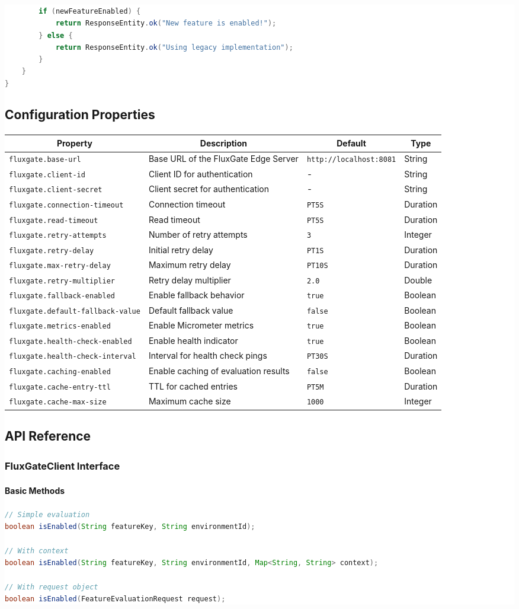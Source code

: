 ```java
        if (newFeatureEnabled) {
            return ResponseEntity.ok("New feature is enabled!");
        } else {
            return ResponseEntity.ok("Using legacy implementation");
        }
    }
}
```

## Configuration Properties

| Property | Description | Default | Type |
|----------|-------------|---------|------|
| `fluxgate.base-url` | Base URL of the FluxGate Edge Server | `http://localhost:8081` | String |
| `fluxgate.client-id` | Client ID for authentication | - | String |
| `fluxgate.client-secret` | Client secret for authentication | - | String |
| `fluxgate.connection-timeout` | Connection timeout | `PT5S` | Duration |
| `fluxgate.read-timeout` | Read timeout | `PT5S` | Duration |
| `fluxgate.retry-attempts` | Number of retry attempts | `3` | Integer |
| `fluxgate.retry-delay` | Initial retry delay | `PT1S` | Duration |
| `fluxgate.max-retry-delay` | Maximum retry delay | `PT10S` | Duration |
| `fluxgate.retry-multiplier` | Retry delay multiplier | `2.0` | Double |
| `fluxgate.fallback-enabled` | Enable fallback behavior | `true` | Boolean |
| `fluxgate.default-fallback-value` | Default fallback value | `false` | Boolean |
| `fluxgate.metrics-enabled` | Enable Micrometer metrics | `true` | Boolean |
| `fluxgate.health-check-enabled` | Enable health indicator | `true` | Boolean |
| `fluxgate.health-check-interval` | Interval for health check pings | `PT30S` | Duration |
| `fluxgate.caching-enabled` | Enable caching of evaluation results | `false` | Boolean |
| `fluxgate.cache-entry-ttl` | TTL for cached entries | `PT5M` | Duration |
| `fluxgate.cache-max-size` | Maximum cache size | `1000` | Integer |

## API Reference

### FluxGateClient Interface

#### Basic Methods

```java
// Simple evaluation
boolean isEnabled(String featureKey, String environmentId);

// With context
boolean isEnabled(String featureKey, String environmentId, Map<String, String> context);

// With request object
boolean isEnabled(FeatureEvaluationRequest request);
```
